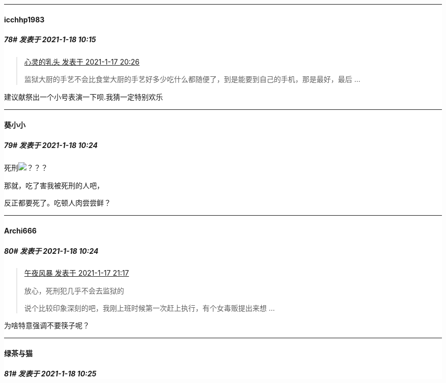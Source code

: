 



*****

####  icchhp1983  
##### 78#       发表于 2021-1-18 10:15



<blockquote><a href="httphttps://bbs.saraba1st.com/2b/forum.php?mod=redirect&amp;goto=findpost&amp;pid=50065858&amp;ptid=1983315" target="_blank">心灵的乳头 发表于 2021-1-17 20:26</a>

监狱大厨的手艺不会比食堂大厨的手艺好多少吃什么都随便了，到是能要到自己的手机，那是最好，最后 ...</blockquote>
建议献祭出一个小号表演一下呗.我猜一定特别欢乐







*****

####  葵小小  
##### 79#       发表于 2021-1-18 10:24




死刑<img src="https://static.saraba1st.com/image/smiley/face2017/105.png" referrerpolicy="no-referrer">？？？

那就，吃了害我被死刑的人吧，

反正都要死了。吃顿人肉尝尝鲜？







*****

####  Archi666  
##### 80#       发表于 2021-1-18 10:24



<blockquote><a href="httphttps://bbs.saraba1st.com/2b/forum.php?mod=redirect&amp;goto=findpost&amp;pid=50066278&amp;ptid=1983315" target="_blank">午夜风暴 发表于 2021-1-17 21:17</a>

放心，死刑犯几乎不会去监狱的


说个比较印象深刻的吧，我刚上班时候第一次赶上执行，有个女毒贩提出来想 ...</blockquote>
为啥特意强调不要筷子呢？







*****

####  绿茶与猫  
##### 81#       发表于 2021-1-18 10:25

